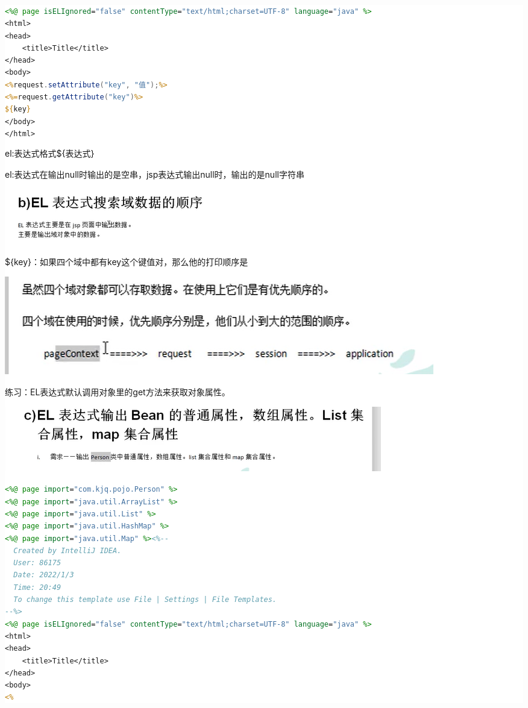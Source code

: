 ```jsp
<%@ page isELIgnored="false" contentType="text/html;charset=UTF-8" language="java" %>
<html>
<head>
    <title>Title</title>
</head>
<body>
<%request.setAttribute("key", "值");%>
<%=request.getAttribute("key")%>
${key}
</body>
</html>
```

el:表达式格式${表达式}

el:表达式在输出null时输出的是空串，jsp表达式输出null时，输出的是null字符串

![](.\图片\Snipaste_2022-01-03_20-38-14.png)

${key}：如果四个域中都有key这个键值对，那么他的打印顺序是

![](.\图片\Snipaste_2022-01-03_17-53-39.png)

练习：EL表达式默认调用对象里的get方法来获取对象属性。

![](.\图片\Snipaste_2022-01-03_20-45-19.png)

```jsp
<%@ page import="com.kjq.pojo.Person" %>
<%@ page import="java.util.ArrayList" %>
<%@ page import="java.util.List" %>
<%@ page import="java.util.HashMap" %>
<%@ page import="java.util.Map" %><%--
  Created by IntelliJ IDEA.
  User: 86175
  Date: 2022/1/3
  Time: 20:49
  To change this template use File | Settings | File Templates.
--%>
<%@ page isELIgnored="false" contentType="text/html;charset=UTF-8" language="java" %>
<html>
<head>
    <title>Title</title>
</head>
<body>
<%
```